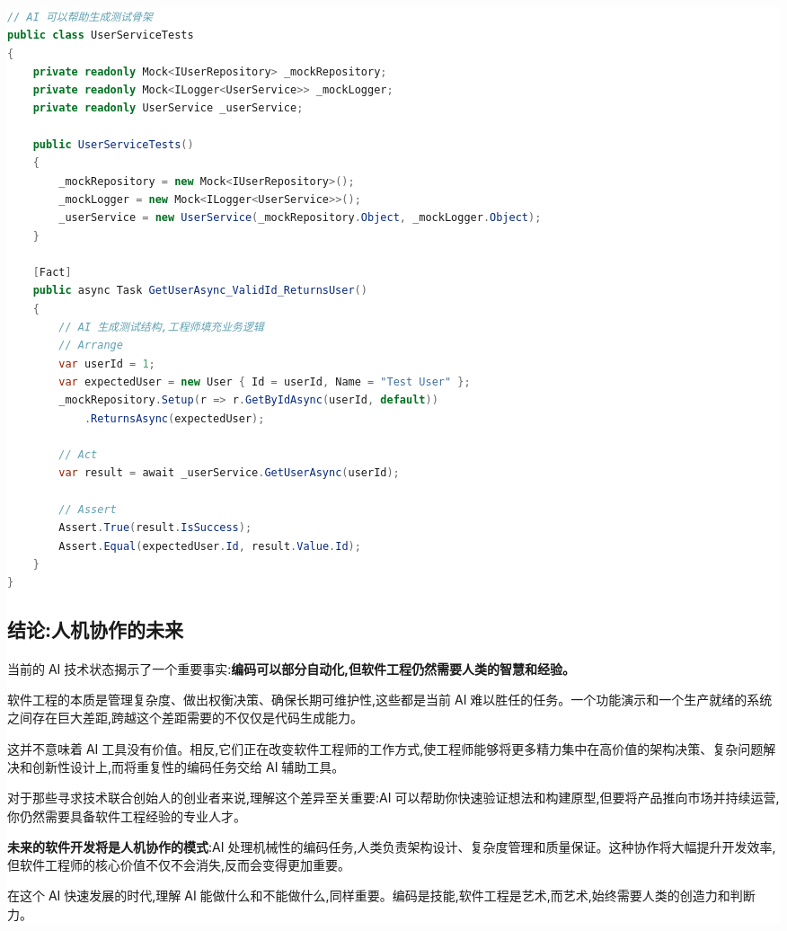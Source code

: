 ```csharp
// AI 可以帮助生成测试骨架
public class UserServiceTests
{
    private readonly Mock<IUserRepository> _mockRepository;
    private readonly Mock<ILogger<UserService>> _mockLogger;
    private readonly UserService _userService;

    public UserServiceTests()
    {
        _mockRepository = new Mock<IUserRepository>();
        _mockLogger = new Mock<ILogger<UserService>>();
        _userService = new UserService(_mockRepository.Object, _mockLogger.Object);
    }

    [Fact]
    public async Task GetUserAsync_ValidId_ReturnsUser()
    {
        // AI 生成测试结构,工程师填充业务逻辑
        // Arrange
        var userId = 1;
        var expectedUser = new User { Id = userId, Name = "Test User" };
        _mockRepository.Setup(r => r.GetByIdAsync(userId, default))
            .ReturnsAsync(expectedUser);

        // Act
        var result = await _userService.GetUserAsync(userId);

        // Assert
        Assert.True(result.IsSuccess);
        Assert.Equal(expectedUser.Id, result.Value.Id);
    }
}
```

## 结论:人机协作的未来

当前的 AI 技术状态揭示了一个重要事实:**编码可以部分自动化,但软件工程仍然需要人类的智慧和经验。**

软件工程的本质是管理复杂度、做出权衡决策、确保长期可维护性,这些都是当前 AI 难以胜任的任务。一个功能演示和一个生产就绪的系统之间存在巨大差距,跨越这个差距需要的不仅仅是代码生成能力。

这并不意味着 AI 工具没有价值。相反,它们正在改变软件工程师的工作方式,使工程师能够将更多精力集中在高价值的架构决策、复杂问题解决和创新性设计上,而将重复性的编码任务交给 AI 辅助工具。

对于那些寻求技术联合创始人的创业者来说,理解这个差异至关重要:AI 可以帮助你快速验证想法和构建原型,但要将产品推向市场并持续运营,你仍然需要具备软件工程经验的专业人才。

**未来的软件开发将是人机协作的模式**:AI 处理机械性的编码任务,人类负责架构设计、复杂度管理和质量保证。这种协作将大幅提升开发效率,但软件工程师的核心价值不仅不会消失,反而会变得更加重要。

在这个 AI 快速发展的时代,理解 AI 能做什么和不能做什么,同样重要。编码是技能,软件工程是艺术,而艺术,始终需要人类的创造力和判断力。
